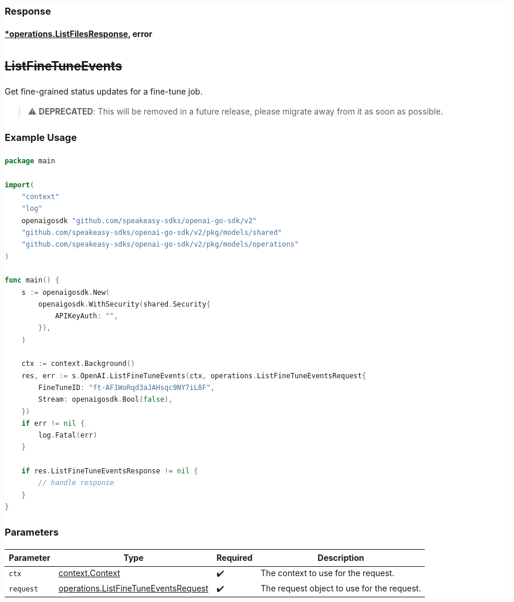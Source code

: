 
### Response

**[*operations.ListFilesResponse](../../models/operations/listfilesresponse.md), error**


## ~~ListFineTuneEvents~~

Get fine-grained status updates for a fine-tune job.


> :warning: **DEPRECATED**: This will be removed in a future release, please migrate away from it as soon as possible.

### Example Usage

```go
package main

import(
	"context"
	"log"
	openaigosdk "github.com/speakeasy-sdks/openai-go-sdk/v2"
	"github.com/speakeasy-sdks/openai-go-sdk/v2/pkg/models/shared"
	"github.com/speakeasy-sdks/openai-go-sdk/v2/pkg/models/operations"
)

func main() {
    s := openaigosdk.New(
        openaigosdk.WithSecurity(shared.Security{
            APIKeyAuth: "",
        }),
    )

    ctx := context.Background()
    res, err := s.OpenAI.ListFineTuneEvents(ctx, operations.ListFineTuneEventsRequest{
        FineTuneID: "ft-AF1WoRqd3aJAHsqc9NY7iL8F",
        Stream: openaigosdk.Bool(false),
    })
    if err != nil {
        log.Fatal(err)
    }

    if res.ListFineTuneEventsResponse != nil {
        // handle response
    }
}
```

### Parameters

| Parameter                                                                                    | Type                                                                                         | Required                                                                                     | Description                                                                                  |
| -------------------------------------------------------------------------------------------- | -------------------------------------------------------------------------------------------- | -------------------------------------------------------------------------------------------- | -------------------------------------------------------------------------------------------- |
| `ctx`                                                                                        | [context.Context](https://pkg.go.dev/context#Context)                                        | :heavy_check_mark:                                                                           | The context to use for the request.                                                          |
| `request`                                                                                    | [operations.ListFineTuneEventsRequest](../../models/operations/listfinetuneeventsrequest.md) | :heavy_check_mark:                                                                           | The request object to use for the request.                                                   |

